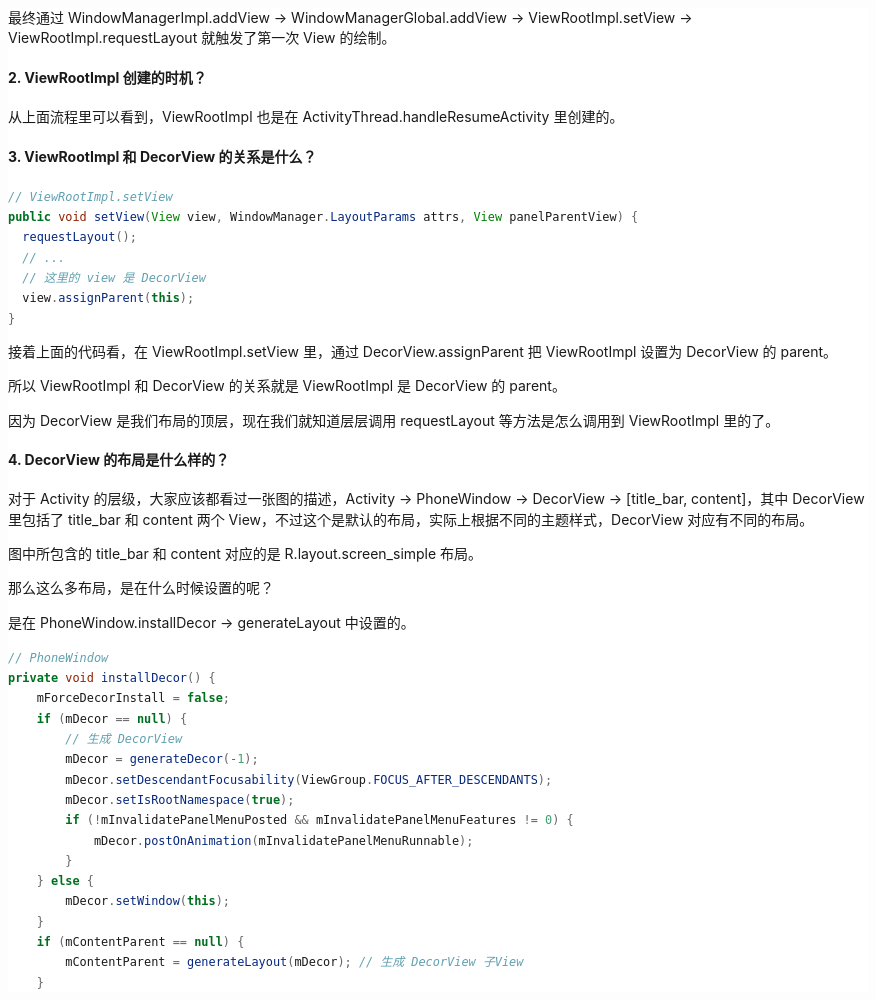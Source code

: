 

最终通过 WindowManagerImpl.addView -> WindowManagerGlobal.addView -> ViewRootImpl.setView -> ViewRootImpl.requestLayout 就触发了第一次 View 的绘制。



#### **2. ViewRootImpl 创建的时机？**



从上面流程里可以看到，ViewRootImpl 也是在 ActivityThread.handleResumeActivity 里创建的。



#### **3. ViewRootImpl 和 DecorView 的关系是什么？**



```java
// ViewRootImpl.setView
public void setView(View view, WindowManager.LayoutParams attrs, View panelParentView) {
  requestLayout();
  // ...
  // 这里的 view 是 DecorView
  view.assignParent(this);
}
```



接着上面的代码看，在 ViewRootImpl.setView 里，通过 DecorView.assignParent 把 ViewRootImpl 设置为 DecorView 的 parent。



所以 ViewRootImpl 和 DecorView 的关系就是 ViewRootImpl 是 DecorView 的 parent。

因为 DecorView 是我们布局的顶层，现在我们就知道层层调用 requestLayout 等方法是怎么调用到 ViewRootImpl 里的了。



#### **4. DecorView 的布局是什么样的？**



对于 Activity 的层级，大家应该都看过一张图的描述，Activity -> PhoneWindow -> DecorView -> [title_bar, content]，其中 DecorView 里包括了 title_bar 和 content 两个 View，不过这个是默认的布局，实际上根据不同的主题样式，DecorView 对应有不同的布局。



图中所包含的 title_bar 和 content 对应的是 R.layout.screen_simple 布局。



那么这么多布局，是在什么时候设置的呢？



是在 PhoneWindow.installDecor -> generateLayout 中设置的。



```java
// PhoneWindow
private void installDecor() {
    mForceDecorInstall = false;
    if (mDecor == null) {
        // 生成 DecorView
        mDecor = generateDecor(-1);
        mDecor.setDescendantFocusability(ViewGroup.FOCUS_AFTER_DESCENDANTS);
        mDecor.setIsRootNamespace(true);
        if (!mInvalidatePanelMenuPosted && mInvalidatePanelMenuFeatures != 0) {
            mDecor.postOnAnimation(mInvalidatePanelMenuRunnable);
        }
    } else {
        mDecor.setWindow(this);
    }
    if (mContentParent == null) {
        mContentParent = generateLayout(mDecor); // 生成 DecorView 子View
    }
```